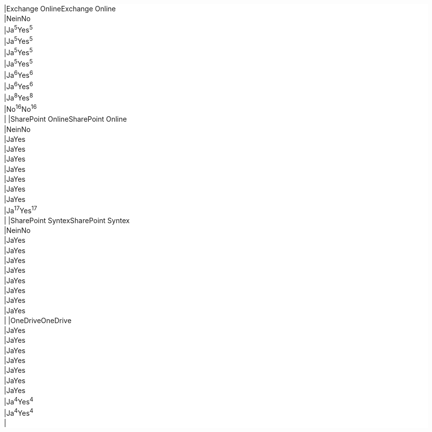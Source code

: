 |<span data-ttu-id="2e5b3-167">Exchange Online</span><span class="sxs-lookup"><span data-stu-id="2e5b3-167">Exchange Online</span></span>  <br/> |<span data-ttu-id="2e5b3-168">Nein</span><span class="sxs-lookup"><span data-stu-id="2e5b3-168">No</span></span>  <br/> |<span data-ttu-id="2e5b3-169">Ja<sup>5</sup></span><span class="sxs-lookup"><span data-stu-id="2e5b3-169">Yes<sup>5</sup></span></span> <br/> |<span data-ttu-id="2e5b3-170">Ja<sup>5</sup></span><span class="sxs-lookup"><span data-stu-id="2e5b3-170">Yes<sup>5</sup></span></span> <br/> |<span data-ttu-id="2e5b3-171">Ja<sup>5</sup></span><span class="sxs-lookup"><span data-stu-id="2e5b3-171">Yes<sup>5</sup></span></span> <br/> |<span data-ttu-id="2e5b3-172">Ja<sup>5</sup></span><span class="sxs-lookup"><span data-stu-id="2e5b3-172">Yes<sup>5</sup></span></span> <br/> |<span data-ttu-id="2e5b3-173">Ja<sup>6</sup></span><span class="sxs-lookup"><span data-stu-id="2e5b3-173">Yes<sup>6</sup></span></span> <br/> |<span data-ttu-id="2e5b3-174">Ja<sup>6</sup></span><span class="sxs-lookup"><span data-stu-id="2e5b3-174">Yes<sup>6</sup></span></span> <br/> |<span data-ttu-id="2e5b3-175">Ja<sup>8</sup></span><span class="sxs-lookup"><span data-stu-id="2e5b3-175">Yes<sup>8</sup></span></span> <br/> |<span data-ttu-id="2e5b3-176">No<sup>16</sup></span><span class="sxs-lookup"><span data-stu-id="2e5b3-176">No<sup>16</sup></span></span> <br/> |
|<span data-ttu-id="2e5b3-177">SharePoint Online</span><span class="sxs-lookup"><span data-stu-id="2e5b3-177">SharePoint Online</span></span>  <br/> |<span data-ttu-id="2e5b3-178">Nein</span><span class="sxs-lookup"><span data-stu-id="2e5b3-178">No</span></span>  <br/> |<span data-ttu-id="2e5b3-179">Ja</span><span class="sxs-lookup"><span data-stu-id="2e5b3-179">Yes</span></span>  <br/> |<span data-ttu-id="2e5b3-180">Ja</span><span class="sxs-lookup"><span data-stu-id="2e5b3-180">Yes</span></span>  <br/> |<span data-ttu-id="2e5b3-181">Ja</span><span class="sxs-lookup"><span data-stu-id="2e5b3-181">Yes</span></span>  <br/> |<span data-ttu-id="2e5b3-182">Ja</span><span class="sxs-lookup"><span data-stu-id="2e5b3-182">Yes</span></span>  <br/> |<span data-ttu-id="2e5b3-183">Ja</span><span class="sxs-lookup"><span data-stu-id="2e5b3-183">Yes</span></span>  <br/> |<span data-ttu-id="2e5b3-184">Ja</span><span class="sxs-lookup"><span data-stu-id="2e5b3-184">Yes</span></span>  <br/> |<span data-ttu-id="2e5b3-185">Ja</span><span class="sxs-lookup"><span data-stu-id="2e5b3-185">Yes</span></span>  <br/> |<span data-ttu-id="2e5b3-186">Ja<sup>17</sup></span><span class="sxs-lookup"><span data-stu-id="2e5b3-186">Yes<sup>17</sup></span></span> <br/> |
|<span data-ttu-id="2e5b3-187">SharePoint Syntex</span><span class="sxs-lookup"><span data-stu-id="2e5b3-187">SharePoint Syntex</span></span>  <br/> |<span data-ttu-id="2e5b3-188">Nein</span><span class="sxs-lookup"><span data-stu-id="2e5b3-188">No</span></span>  <br/> |<span data-ttu-id="2e5b3-189">Ja</span><span class="sxs-lookup"><span data-stu-id="2e5b3-189">Yes</span></span>  <br/> |<span data-ttu-id="2e5b3-190">Ja</span><span class="sxs-lookup"><span data-stu-id="2e5b3-190">Yes</span></span>  <br/> |<span data-ttu-id="2e5b3-191">Ja</span><span class="sxs-lookup"><span data-stu-id="2e5b3-191">Yes</span></span>  <br/> |<span data-ttu-id="2e5b3-192">Ja</span><span class="sxs-lookup"><span data-stu-id="2e5b3-192">Yes</span></span>  <br/> |<span data-ttu-id="2e5b3-193">Ja</span><span class="sxs-lookup"><span data-stu-id="2e5b3-193">Yes</span></span>  <br/> |<span data-ttu-id="2e5b3-194">Ja</span><span class="sxs-lookup"><span data-stu-id="2e5b3-194">Yes</span></span>  <br/> |<span data-ttu-id="2e5b3-195">Ja</span><span class="sxs-lookup"><span data-stu-id="2e5b3-195">Yes</span></span>  <br/> |<span data-ttu-id="2e5b3-196">Ja</span><span class="sxs-lookup"><span data-stu-id="2e5b3-196">Yes</span></span> <br/> |
|<span data-ttu-id="2e5b3-197">OneDrive</span><span class="sxs-lookup"><span data-stu-id="2e5b3-197">OneDrive</span></span>  <br/> |<span data-ttu-id="2e5b3-198">Ja</span><span class="sxs-lookup"><span data-stu-id="2e5b3-198">Yes</span></span>  <br/> |<span data-ttu-id="2e5b3-199">Ja</span><span class="sxs-lookup"><span data-stu-id="2e5b3-199">Yes</span></span>  <br/> |<span data-ttu-id="2e5b3-200">Ja</span><span class="sxs-lookup"><span data-stu-id="2e5b3-200">Yes</span></span>  <br/> |<span data-ttu-id="2e5b3-201">Ja</span><span class="sxs-lookup"><span data-stu-id="2e5b3-201">Yes</span></span>  <br/> |<span data-ttu-id="2e5b3-202">Ja</span><span class="sxs-lookup"><span data-stu-id="2e5b3-202">Yes</span></span>  <br/> |<span data-ttu-id="2e5b3-203">Ja</span><span class="sxs-lookup"><span data-stu-id="2e5b3-203">Yes</span></span>  <br/> |<span data-ttu-id="2e5b3-204">Ja</span><span class="sxs-lookup"><span data-stu-id="2e5b3-204">Yes</span></span>  <br/> |<span data-ttu-id="2e5b3-205">Ja<sup>4</sup></span><span class="sxs-lookup"><span data-stu-id="2e5b3-205">Yes<sup>4</sup></span></span> <br/> |<span data-ttu-id="2e5b3-206">Ja<sup>4</sup></span><span class="sxs-lookup"><span data-stu-id="2e5b3-206">Yes<sup>4</sup></span></span> <br/> |